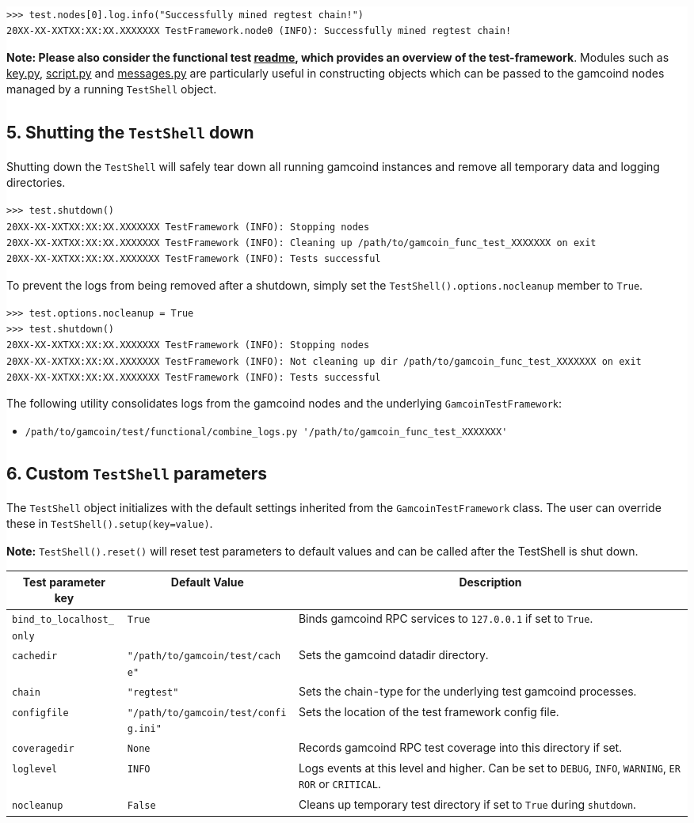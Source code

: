 ```
>>> test.nodes[0].log.info("Successfully mined regtest chain!")
20XX-XX-XXTXX:XX:XX.XXXXXXX TestFramework.node0 (INFO): Successfully mined regtest chain!
```

**Note: Please also consider the functional test
[readme](../test/functional/README.md), which provides an overview of the
test-framework**. Modules such as
[key.py](../test/functional/test_framework/key.py),
[script.py](../test/functional/test_framework/script.py) and
[messages.py](../test/functional/test_framework/messages.py) are particularly
useful in constructing objects which can be passed to the gamcoind nodes managed
by a running `TestShell` object.

## 5. Shutting the `TestShell` down

Shutting down the `TestShell` will safely tear down all running gamcoind
instances and remove all temporary data and logging directories.

```
>>> test.shutdown()
20XX-XX-XXTXX:XX:XX.XXXXXXX TestFramework (INFO): Stopping nodes
20XX-XX-XXTXX:XX:XX.XXXXXXX TestFramework (INFO): Cleaning up /path/to/gamcoin_func_test_XXXXXXX on exit
20XX-XX-XXTXX:XX:XX.XXXXXXX TestFramework (INFO): Tests successful
```
To prevent the logs from being removed after a shutdown, simply set the
`TestShell().options.nocleanup` member to `True`.
```
>>> test.options.nocleanup = True
>>> test.shutdown()
20XX-XX-XXTXX:XX:XX.XXXXXXX TestFramework (INFO): Stopping nodes
20XX-XX-XXTXX:XX:XX.XXXXXXX TestFramework (INFO): Not cleaning up dir /path/to/gamcoin_func_test_XXXXXXX on exit
20XX-XX-XXTXX:XX:XX.XXXXXXX TestFramework (INFO): Tests successful
```

The following utility consolidates logs from the gamcoind nodes and the
underlying `GamcoinTestFramework`:

* `/path/to/gamcoin/test/functional/combine_logs.py
  '/path/to/gamcoin_func_test_XXXXXXX'`

## 6. Custom `TestShell` parameters

The `TestShell` object initializes with the default settings inherited from the
`GamcoinTestFramework` class. The user can override these in
`TestShell().setup(key=value)`.

**Note:** `TestShell().reset()` will reset test parameters to default values and
can be called after the TestShell is shut down.

| Test parameter key | Default Value | Description |
|---|---|---|
| `bind_to_localhost_only` | `True` | Binds gamcoind RPC services to `127.0.0.1` if set to `True`.|
| `cachedir` | `"/path/to/gamcoin/test/cache"` | Sets the gamcoind datadir directory. |
| `chain`  | `"regtest"` | Sets the chain-type for the underlying test gamcoind processes. |
| `configfile` | `"/path/to/gamcoin/test/config.ini"` | Sets the location of the test framework config file. |
| `coveragedir` | `None` | Records gamcoind RPC test coverage into this directory if set. |
| `loglevel` | `INFO` | Logs events at this level and higher. Can be set to `DEBUG`, `INFO`, `WARNING`, `ERROR` or `CRITICAL`. |
| `nocleanup` | `False` | Cleans up temporary test directory if set to `True` during `shutdown`. |